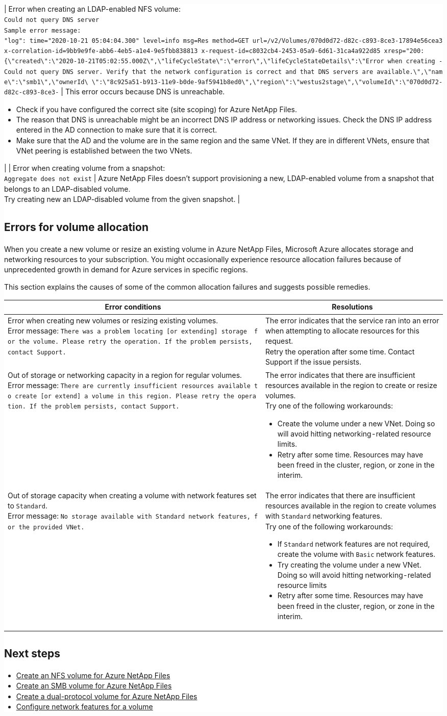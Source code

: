 | Error when creating an LDAP-enabled NFS volume: <br> `Could not query DNS server` <br> `Sample error message:` <br> `"log": time="2020-10-21 05:04:04.300" level=info msg=Res method=GET url=/v2/Volumes/070d0d72-d82c-c893-8ce3-17894e56cea3  x-correlation-id=9bb9e9fe-abb6-4eb5-a1e4-9e5fbb838813 x-request-id=c8032cb4-2453-05a9-6d61-31ca4a922d85 xresp="200:  {\"created\":\"2020-10-21T05:02:55.000Z\",\"lifeCycleState\":\"error\",\"lifeCycleStateDetails\":\"Error when creating - Could not query DNS server. Verify that the network configuration is correct and that DNS servers are available.\",\"name\":\"smb1\",\"ownerId\ \":\"8c925a51-b913-11e9-b0de-9af5941b8ed0\",\"region\":\"westus2stage\",\"volumeId\":\"070d0d72-d82c-c893-8ce3-` |  This error occurs because DNS is unreachable. <br> <ul><li> Check if you have configured the correct site (site scoping) for Azure NetApp Files. </li><li> The reason that DNS is unreachable might be an incorrect DNS IP address or networking issues. Check the DNS IP address entered in the AD connection to make sure that it is correct. </li><li> Make sure that the AD and the volume are in the same region and the same VNet. If they are in different VNets, ensure that VNet peering is established between the two VNets.</li></ul> |
| Error when creating volume from a snapshot: <br> `Aggregate does not exist` | Azure NetApp Files doesn’t support provisioning a new, LDAP-enabled volume from a snapshot that belongs to an LDAP-disabled volume. <br> Try creating new an LDAP-disabled volume from the given snapshot. |

## Errors for volume allocation 

When you create a new volume or resize an existing volume in Azure NetApp Files, Microsoft Azure allocates storage and networking resources to your subscription. You might occasionally experience resource allocation failures because of unprecedented growth in demand for Azure services in specific regions.

This section explains the causes of some of the common allocation failures and suggests possible remedies.

|     Error conditions    |     Resolutions    |
|-|-|
|Error when creating new volumes or resizing existing volumes. <br> Error message: `There was a problem locating [or extending] storage  for the volume. Please retry the operation. If the problem persists, contact Support.` | The error indicates that the service ran into an error when attempting to allocate resources for this request. <br> Retry the operation after some time. Contact Support if the issue persists.|
|Out of storage or networking capacity in a region for regular volumes. <br> Error message: `There are currently insufficient resources available to create [or extend] a volume in this region. Please retry the operation. If the problem persists, contact Support.` | The error indicates that there are insufficient resources available in the region to create or resize volumes. <br> Try one of the following workarounds: <ul><li>Create the volume under a new VNet. Doing so will avoid hitting networking-related resource limits.</li> <li>Retry after some time. Resources may have been freed in the cluster, region, or zone in the interim.</li></ul> |
|Out of storage capacity when creating a volume with network features set to `Standard`. <br> Error message: `No storage available with Standard network features, for the provided VNet.` | The error indicates that there are insufficient resources available in the region to create volumes with `Standard` networking features. <br> Try one of the following workarounds: <ul><li>If `Standard` network features are not required, create the volume with `Basic` network features.</li> <li>Try creating the volume under a new VNet. Doing so will avoid hitting networking-related resource limits</li><li>Retry after some time.  Resources may have been freed in the cluster, region, or zone in the interim.</li></ul> |

## Next steps  

* [Create an NFS volume for Azure NetApp Files](azure-netapp-files-create-volumes.md)
* [Create an SMB volume for Azure NetApp Files](azure-netapp-files-create-volumes-smb.md) 
* [Create a dual-protocol volume for Azure NetApp Files](create-volumes-dual-protocol.md) 
* [Configure network features for a volume](configure-network-features.md)
